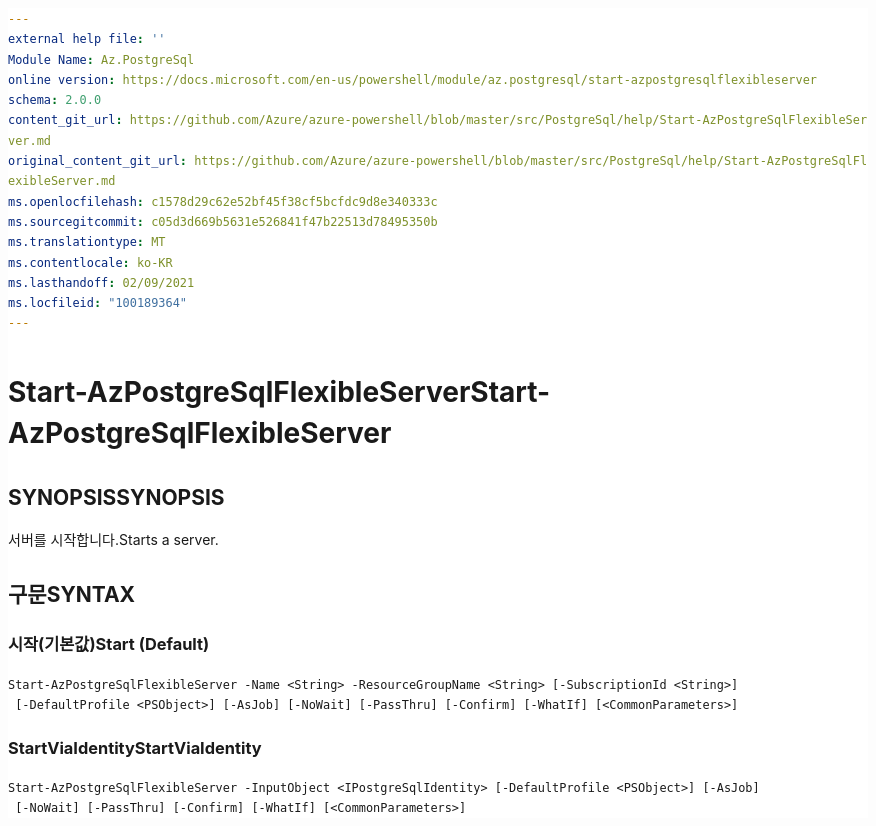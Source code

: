```yaml
---
external help file: ''
Module Name: Az.PostgreSql
online version: https://docs.microsoft.com/en-us/powershell/module/az.postgresql/start-azpostgresqlflexibleserver
schema: 2.0.0
content_git_url: https://github.com/Azure/azure-powershell/blob/master/src/PostgreSql/help/Start-AzPostgreSqlFlexibleServer.md
original_content_git_url: https://github.com/Azure/azure-powershell/blob/master/src/PostgreSql/help/Start-AzPostgreSqlFlexibleServer.md
ms.openlocfilehash: c1578d29c62e52bf45f38cf5bcfdc9d8e340333c
ms.sourcegitcommit: c05d3d669b5631e526841f47b22513d78495350b
ms.translationtype: MT
ms.contentlocale: ko-KR
ms.lasthandoff: 02/09/2021
ms.locfileid: "100189364"
---
```

# <span data-ttu-id="a8be5-101">Start-AzPostgreSqlFlexibleServer</span><span class="sxs-lookup"><span data-stu-id="a8be5-101">Start-AzPostgreSqlFlexibleServer</span></span>

## <span data-ttu-id="a8be5-102">SYNOPSIS</span><span class="sxs-lookup"><span data-stu-id="a8be5-102">SYNOPSIS</span></span>
<span data-ttu-id="a8be5-103">서버를 시작합니다.</span><span class="sxs-lookup"><span data-stu-id="a8be5-103">Starts a server.</span></span>

## <span data-ttu-id="a8be5-104">구문</span><span class="sxs-lookup"><span data-stu-id="a8be5-104">SYNTAX</span></span>

### <span data-ttu-id="a8be5-105">시작(기본값)</span><span class="sxs-lookup"><span data-stu-id="a8be5-105">Start (Default)</span></span>
```
Start-AzPostgreSqlFlexibleServer -Name <String> -ResourceGroupName <String> [-SubscriptionId <String>]
 [-DefaultProfile <PSObject>] [-AsJob] [-NoWait] [-PassThru] [-Confirm] [-WhatIf] [<CommonParameters>]
```

### <span data-ttu-id="a8be5-106">StartViaIdentity</span><span class="sxs-lookup"><span data-stu-id="a8be5-106">StartViaIdentity</span></span>
```
Start-AzPostgreSqlFlexibleServer -InputObject <IPostgreSqlIdentity> [-DefaultProfile <PSObject>] [-AsJob]
 [-NoWait] [-PassThru] [-Confirm] [-WhatIf] [<CommonParameters>]
```

